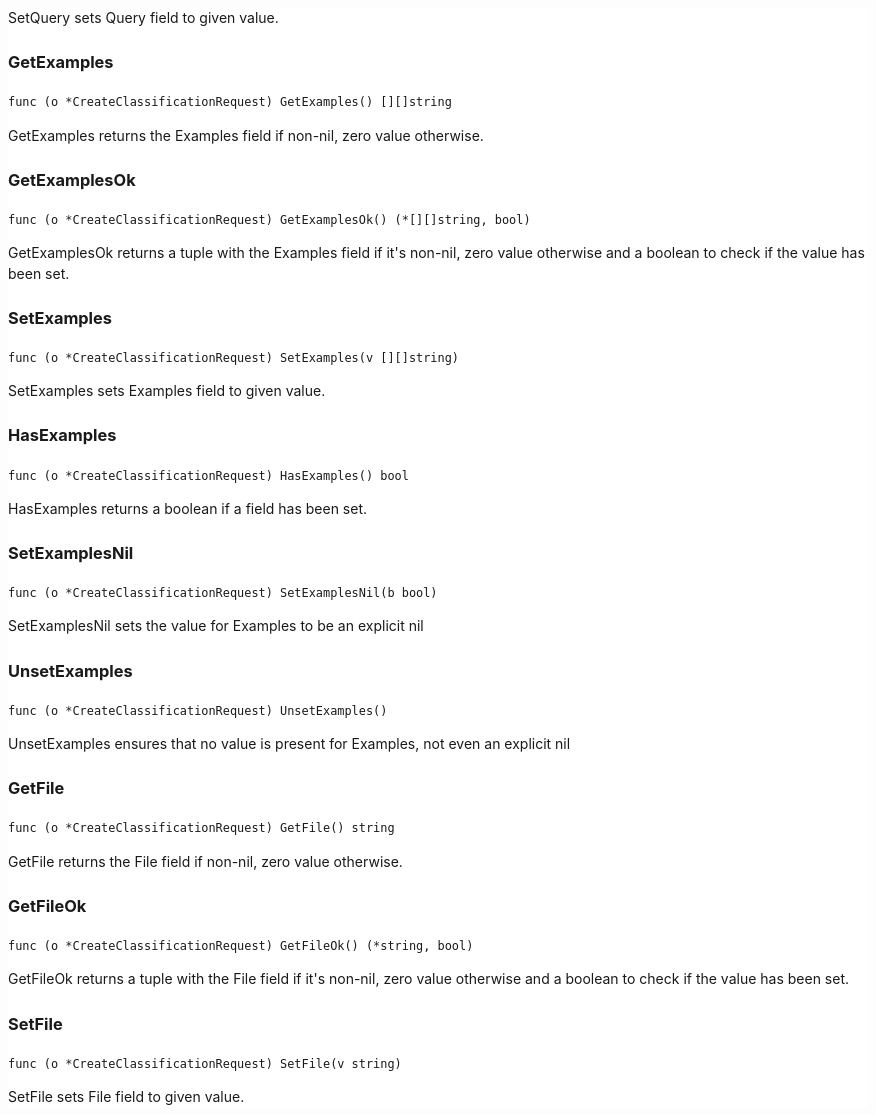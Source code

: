 SetQuery sets Query field to given value.


### GetExamples

`func (o *CreateClassificationRequest) GetExamples() [][]string`

GetExamples returns the Examples field if non-nil, zero value otherwise.

### GetExamplesOk

`func (o *CreateClassificationRequest) GetExamplesOk() (*[][]string, bool)`

GetExamplesOk returns a tuple with the Examples field if it's non-nil, zero value otherwise
and a boolean to check if the value has been set.

### SetExamples

`func (o *CreateClassificationRequest) SetExamples(v [][]string)`

SetExamples sets Examples field to given value.

### HasExamples

`func (o *CreateClassificationRequest) HasExamples() bool`

HasExamples returns a boolean if a field has been set.

### SetExamplesNil

`func (o *CreateClassificationRequest) SetExamplesNil(b bool)`

 SetExamplesNil sets the value for Examples to be an explicit nil

### UnsetExamples
`func (o *CreateClassificationRequest) UnsetExamples()`

UnsetExamples ensures that no value is present for Examples, not even an explicit nil
### GetFile

`func (o *CreateClassificationRequest) GetFile() string`

GetFile returns the File field if non-nil, zero value otherwise.

### GetFileOk

`func (o *CreateClassificationRequest) GetFileOk() (*string, bool)`

GetFileOk returns a tuple with the File field if it's non-nil, zero value otherwise
and a boolean to check if the value has been set.

### SetFile

`func (o *CreateClassificationRequest) SetFile(v string)`

SetFile sets File field to given value.
